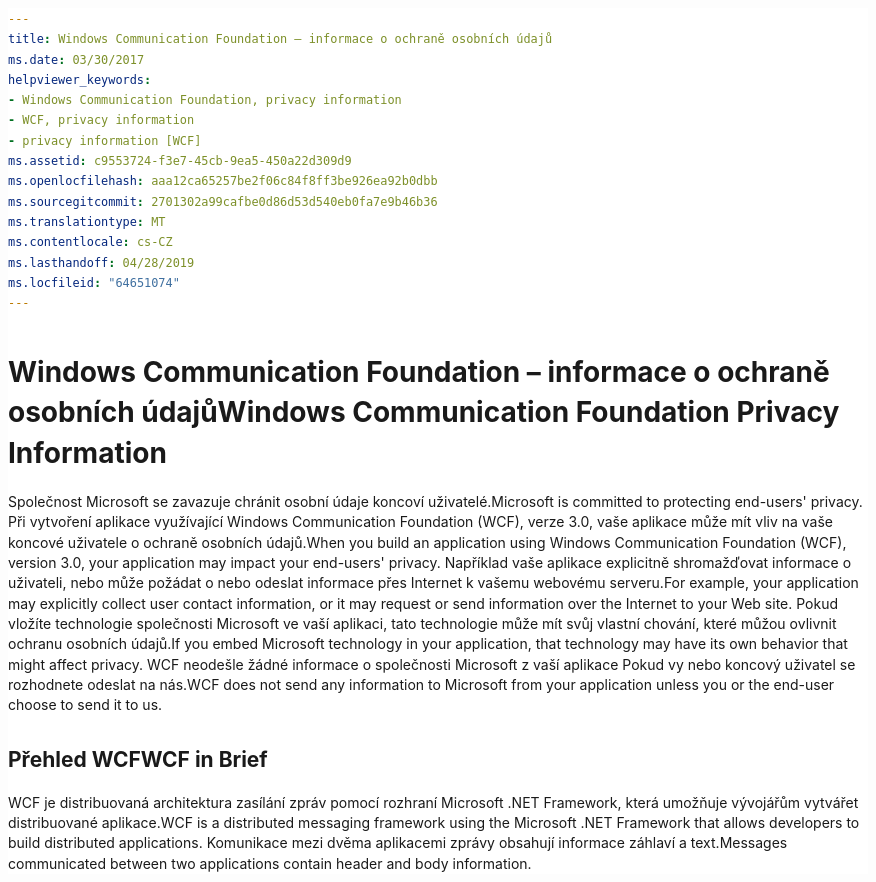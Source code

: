 ```yaml
---
title: Windows Communication Foundation – informace o ochraně osobních údajů
ms.date: 03/30/2017
helpviewer_keywords:
- Windows Communication Foundation, privacy information
- WCF, privacy information
- privacy information [WCF]
ms.assetid: c9553724-f3e7-45cb-9ea5-450a22d309d9
ms.openlocfilehash: aaa12ca65257be2f06c84f8ff3be926ea92b0dbb
ms.sourcegitcommit: 2701302a99cafbe0d86d53d540eb0fa7e9b46b36
ms.translationtype: MT
ms.contentlocale: cs-CZ
ms.lasthandoff: 04/28/2019
ms.locfileid: "64651074"
---
```

# <a name="windows-communication-foundation-privacy-information"></a><span data-ttu-id="b20b3-102">Windows Communication Foundation – informace o ochraně osobních údajů</span><span class="sxs-lookup"><span data-stu-id="b20b3-102">Windows Communication Foundation Privacy Information</span></span>
<span data-ttu-id="b20b3-103">Společnost Microsoft se zavazuje chránit osobní údaje koncoví uživatelé.</span><span class="sxs-lookup"><span data-stu-id="b20b3-103">Microsoft is committed to protecting end-users' privacy.</span></span> <span data-ttu-id="b20b3-104">Při vytvoření aplikace využívající Windows Communication Foundation (WCF), verze 3.0, vaše aplikace může mít vliv na vaše koncové uživatele o ochraně osobních údajů.</span><span class="sxs-lookup"><span data-stu-id="b20b3-104">When you build an application using Windows Communication Foundation (WCF), version 3.0, your application may impact your end-users' privacy.</span></span> <span data-ttu-id="b20b3-105">Například vaše aplikace explicitně shromažďovat informace o uživateli, nebo může požádat o nebo odeslat informace přes Internet k vašemu webovému serveru.</span><span class="sxs-lookup"><span data-stu-id="b20b3-105">For example, your application may explicitly collect user contact information, or it may request or send information over the Internet to your Web site.</span></span> <span data-ttu-id="b20b3-106">Pokud vložíte technologie společnosti Microsoft ve vaší aplikaci, tato technologie může mít svůj vlastní chování, které můžou ovlivnit ochranu osobních údajů.</span><span class="sxs-lookup"><span data-stu-id="b20b3-106">If you embed Microsoft technology in your application, that technology may have its own behavior that might affect privacy.</span></span> <span data-ttu-id="b20b3-107">WCF neodešle žádné informace o společnosti Microsoft z vaší aplikace Pokud vy nebo koncový uživatel se rozhodnete odeslat na nás.</span><span class="sxs-lookup"><span data-stu-id="b20b3-107">WCF does not send any information to Microsoft from your application unless you or the end-user choose to send it to us.</span></span>  
  
## <a name="wcf-in-brief"></a><span data-ttu-id="b20b3-108">Přehled WCF</span><span class="sxs-lookup"><span data-stu-id="b20b3-108">WCF in Brief</span></span>  
 <span data-ttu-id="b20b3-109">WCF je distribuovaná architektura zasílání zpráv pomocí rozhraní Microsoft .NET Framework, která umožňuje vývojářům vytvářet distribuované aplikace.</span><span class="sxs-lookup"><span data-stu-id="b20b3-109">WCF is a distributed messaging framework using the Microsoft .NET Framework that allows developers to build distributed applications.</span></span> <span data-ttu-id="b20b3-110">Komunikace mezi dvěma aplikacemi zprávy obsahují informace záhlaví a text.</span><span class="sxs-lookup"><span data-stu-id="b20b3-110">Messages communicated between two applications contain header and body information.</span></span>  
  